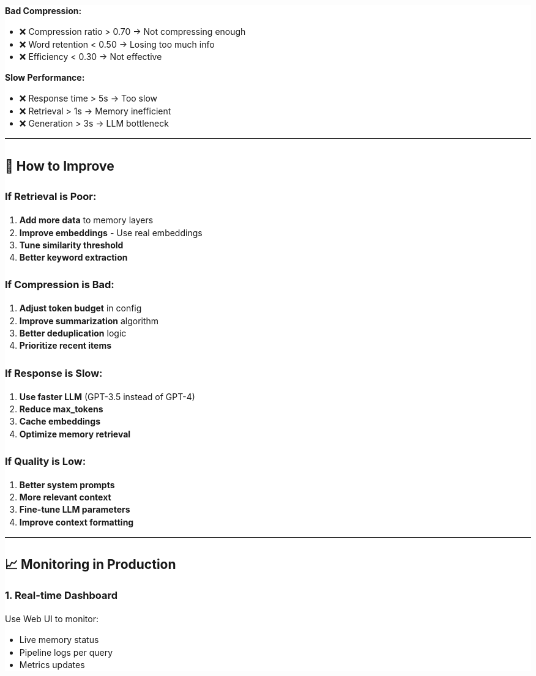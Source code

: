 **Bad Compression:**
- ❌ Compression ratio > 0.70 → Not compressing enough
- ❌ Word retention < 0.50 → Losing too much info
- ❌ Efficiency < 0.30 → Not effective

**Slow Performance:**
- ❌ Response time > 5s → Too slow
- ❌ Retrieval > 1s → Memory inefficient  
- ❌ Generation > 3s → LLM bottleneck

---

## 🔧 How to Improve

### If Retrieval is Poor:

1. **Add more data** to memory layers
2. **Improve embeddings** - Use real embeddings
3. **Tune similarity threshold**
4. **Better keyword extraction**

### If Compression is Bad:

1. **Adjust token budget** in config
2. **Improve summarization** algorithm
3. **Better deduplication** logic
4. **Prioritize recent items**

### If Response is Slow:

1. **Use faster LLM** (GPT-3.5 instead of GPT-4)
2. **Reduce max_tokens**
3. **Cache embeddings**
4. **Optimize memory retrieval**

### If Quality is Low:

1. **Better system prompts**
2. **More relevant context**
3. **Fine-tune LLM parameters**
4. **Improve context formatting**

---

## 📈 Monitoring in Production

### 1. Real-time Dashboard

Use Web UI to monitor:
- Live memory status
- Pipeline logs per query
- Metrics updates
